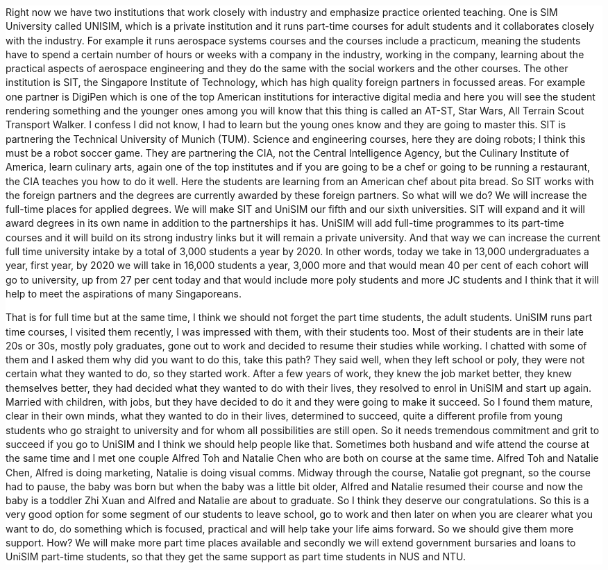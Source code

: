 Right now we have two institutions that work closely with industry and emphasize practice oriented teaching. One is SIM University called UNISIM, which is a private institution and it runs part-time courses for adult students and it collaborates closely with the industry. For example it runs aerospace systems courses and the courses include a practicum, meaning the students have to spend a certain number of hours or weeks with a company in the industry, working in the company, learning about the practical aspects of aerospace engineering and they do the same with the social workers and the other courses. The other institution is SIT, the Singapore Institute of Technology, which has high quality foreign partners in focussed areas. For example one partner is DigiPen which is one of the top American institutions for interactive digital media and here you will see the student rendering something and the younger ones among you will know that this thing is called an AT-ST, Star Wars, All Terrain Scout Transport Walker. I confess I did not know, I had to learn but the young ones know and they are going to master this. SIT is partnering the Technical University of Munich (TUM). Science and engineering courses, here they are doing robots; I think this must be a robot soccer game. They are partnering the CIA, not the Central Intelligence Agency, but the Culinary Institute of America, learn culinary arts, again one of the top institutes and if you are going to be a chef or going to be running a restaurant, the CIA teaches you how to do it well. Here the students are learning from an American chef about pita bread. So SIT works with the foreign partners and the degrees are currently awarded by these foreign partners. So what will we do? We will increase the full-time places for applied degrees. We will make SIT and UniSIM our fifth and our sixth universities. SIT will expand and it will award degrees in its own name in addition to the partnerships it has. UniSIM will add full-time programmes to its part-time courses and it will build on its strong industry links but it will remain a private university. And that way we can increase the current full time university intake by a total of 3,000 students a year by 2020. In other words, today we take in 13,000 undergraduates a year, first year, by 2020 we will take in 16,000 students a year, 3,000 more and that would mean 40 per cent of each cohort will go to university, up from 27 per cent today and that would include more poly students and more JC students and I think that it will help to meet the aspirations of many Singaporeans.

That is for full time but at the same time, I think we should not forget the part time students, the adult students. UniSIM runs part time courses, I visited them recently, I was impressed with them, with their students too. Most of their students are in their late 20s or 30s, mostly poly graduates, gone out to work and decided to resume their studies while working. I chatted with some of them and I asked them why did you want to do this, take this path? They said well, when they left school or poly, they were not certain what they wanted to do, so they started work. After a few years of work, they knew the job market better, they knew themselves better, they had decided what they wanted to do with their lives, they resolved to enrol in UniSIM and start up again. Married with children, with jobs, but they have decided to do it and they were going to make it succeed. So I found them mature, clear in their own minds, what they wanted to do in their lives, determined to succeed, quite a different profile from young students who go straight to university and for whom all possibilities are still open. So it needs tremendous commitment and grit to succeed if you go to UniSIM and I think we should help people like that. Sometimes both husband and wife attend the course at the same time and I met one couple Alfred Toh and Natalie Chen who are both on course at the same time. Alfred Toh and Natalie Chen, Alfred is doing marketing, Natalie is doing visual comms. Midway through the course, Natalie got pregnant, so the course had to pause, the baby was born but when the baby was a little bit older, Alfred and Natalie resumed their course and now the baby is a toddler Zhi Xuan and Alfred and Natalie are about to graduate. So I think they deserve our congratulations. So this is a very good option for some segment of our students to leave school, go to work and then later on when you are clearer what you want to do, do something which is focused, practical and will help take your life aims forward. So we should give them more support. How? We will make more part time places available and secondly we will extend government bursaries and loans to UniSIM part-time students, so that they get the same support as part time students in NUS and NTU.
